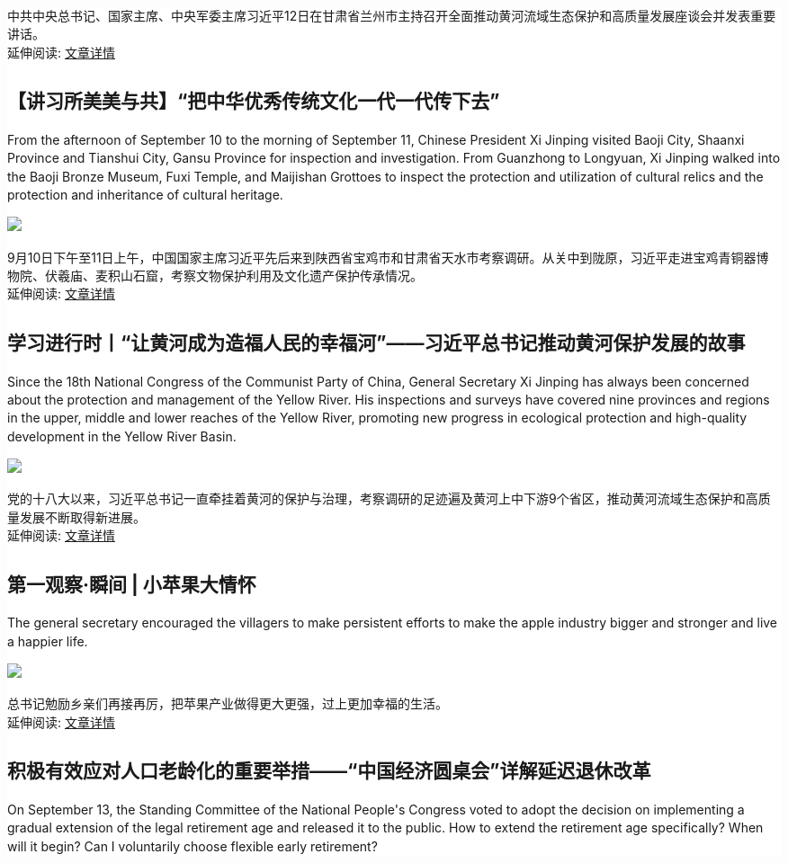 中共中央总书记、国家主席、中央军委主席习近平12日在甘肃省兰州市主持召开全面推动黄河流域生态保护和高质量发展座谈会并发表重要讲话。   
延伸阅读: [文章详情](https://news.cctv.com/2024/09/13/ARTILB43Bl0tJtYESWQKxkAb240913.shtml)   

<qrcode title="习言道｜齐心协力唱好新时代“黄河大合唱”" image="https://p1.img.cctvpic.com/photoworkspace/2024/09/13/2024091318014149023.jpg" />   

## 【讲习所美美与共】“把中华优秀传统文化一代一代传下去”   
From the afternoon of September 10 to the morning of September 11, Chinese President Xi Jinping visited Baoji City, Shaanxi Province and Tianshui City, Gansu Province for inspection and investigation. From Guanzhong to Longyuan, Xi Jinping walked into the Baoji Bronze Museum, Fuxi Temple, and Maijishan Grottoes to inspect the protection and utilization of cultural relics and the protection and inheritance of cultural heritage.   

<img src="https://p2.img.cctvpic.com/photoworkspace/2024/09/13/2024091317585886973.jpg" />   

9月10日下午至11日上午，中国国家主席习近平先后来到陕西省宝鸡市和甘肃省天水市考察调研。从关中到陇原，习近平走进宝鸡青铜器博物院、伏羲庙、麦积山石窟，考察文物保护利用及文化遗产保护传承情况。   
延伸阅读: [文章详情](https://news.cctv.com/2024/09/13/ARTICRgtgsu3TNUdUe2sg5IK240913.shtml)   

<qrcode title="【讲习所美美与共】“把中华优秀传统文化一代一代传下去”" image="https://p2.img.cctvpic.com/photoworkspace/2024/09/13/2024091317585886973.jpg" />   

## 学习进行时丨“让黄河成为造福人民的幸福河”——习近平总书记推动黄河保护发展的故事   
Since the 18th National Congress of the Communist Party of China, General Secretary Xi Jinping has always been concerned about the protection and management of the Yellow River. His inspections and surveys have covered nine provinces and regions in the upper, middle and lower reaches of the Yellow River, promoting new progress in ecological protection and high-quality development in the Yellow River Basin.   

<img src="https://p1.img.cctvpic.com/photoworkspace/2024/09/13/2024091317524119719.jpg" />   

党的十八大以来，习近平总书记一直牵挂着黄河的保护与治理，考察调研的足迹遍及黄河上中下游9个省区，推动黄河流域生态保护和高质量发展不断取得新进展。   
延伸阅读: [文章详情](https://news.cctv.com/2024/09/13/ARTIpYJn96gOnuPwy723qXe7240913.shtml)   

<qrcode title="学习进行时丨“让黄河成为造福人民的幸福河”——习近平总书记推动黄河保护发展的故事" image="https://p1.img.cctvpic.com/photoworkspace/2024/09/13/2024091317524119719.jpg" />   

## 第一观察·瞬间 | 小苹果大情怀   
The general secretary encouraged the villagers to make persistent efforts to make the apple industry bigger and stronger and live a happier life.   

<img src="https://p2.img.cctvpic.com/photoworkspace/2024/09/13/2024091317450740159.jpg" />   

总书记勉励乡亲们再接再厉，把苹果产业做得更大更强，过上更加幸福的生活。   
延伸阅读: [文章详情](https://news.cctv.com/2024/09/13/ARTIfpruyEXEbiSPYrGnD3Nj240913.shtml)   

<qrcode title="第一观察·瞬间 | 小苹果大情怀" image="https://p2.img.cctvpic.com/photoworkspace/2024/09/13/2024091317450740159.jpg" />   

## 积极有效应对人口老龄化的重要举措——“中国经济圆桌会”详解延迟退休改革   
On September 13, the Standing Committee of the National People's Congress voted to adopt the decision on implementing a gradual extension of the legal retirement age and released it to the public. How to extend the retirement age specifically? When will it begin? Can I voluntarily choose flexible early retirement?   
